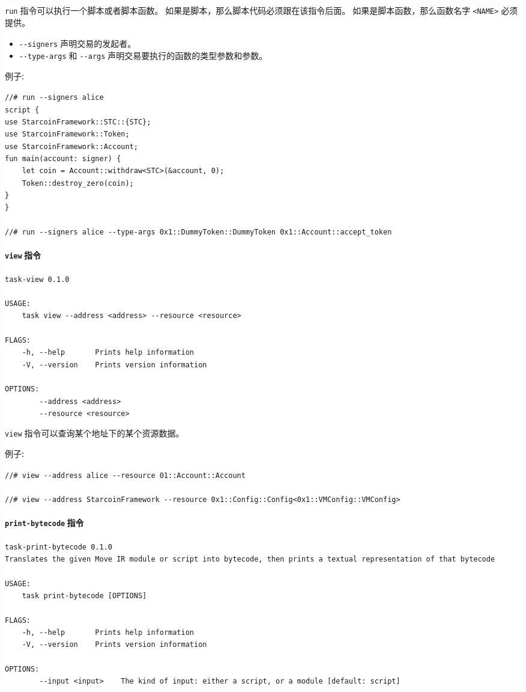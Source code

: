`run` 指令可以执行一个脚本或者脚本函数。
如果是脚本，那么脚本代码必须跟在该指令后面。
如果是脚本函数，那么函数名字 `<NAME>` 必须提供。

- `--signers` 声明交易的发起者。
- `--type-args` 和 `--args` 声明交易要执行的函数的类型参数和参数。

例子:

```
//# run --signers alice
script {
use StarcoinFramework::STC::{STC};
use StarcoinFramework::Token;
use StarcoinFramework::Account;
fun main(account: signer) {
    let coin = Account::withdraw<STC>(&account, 0);
    Token::destroy_zero(coin);
}
}

//# run --signers alice --type-args 0x1::DummyToken::DummyToken 0x1::Account::accept_token

```

#### `view` 指令


```
task-view 0.1.0

USAGE:
    task view --address <address> --resource <resource>

FLAGS:
    -h, --help       Prints help information
    -V, --version    Prints version information

OPTIONS:
        --address <address>
        --resource <resource>
```

`view` 指令可以查询某个地址下的某个资源数据。


例子:

```
//# view --address alice --resource 01::Account::Account

//# view --address StarcoinFramework --resource 0x1::Config::Config<0x1::VMConfig::VMConfig>
```

#### `print-bytecode` 指令

```
task-print-bytecode 0.1.0
Translates the given Move IR module or script into bytecode, then prints a textual representation of that bytecode

USAGE:
    task print-bytecode [OPTIONS]

FLAGS:
    -h, --help       Prints help information
    -V, --version    Prints version information

OPTIONS:
        --input <input>    The kind of input: either a script, or a module [default: script]
```